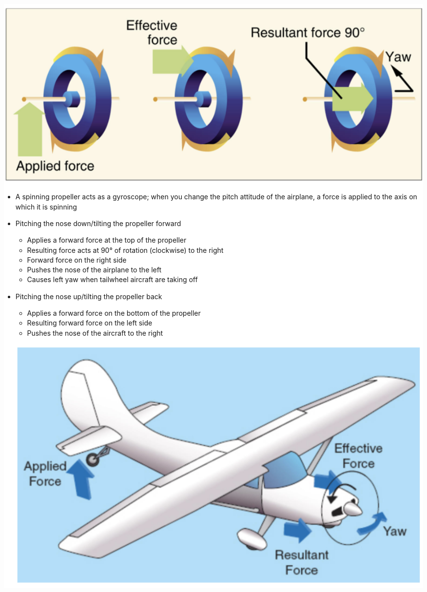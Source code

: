 ![Gyroscopic precession](images/precession.png)

* A spinning propeller acts as a gyroscope; when you change the pitch attitude of the airplane, a force is applied to the axis on which it is spinning
* Pitching the nose down/tilting the propeller forward
  * Applies a forward force at the top of the propeller
  * Resulting force acts at 90° of rotation (clockwise) to the right
  * Forward force on the right side
  * Pushes the nose of the airplane to the left
  * Causes left yaw when tailwheel aircraft are taking off
* Pitching the nose up/tilting the propeller back
  * Applies a forward force on the bottom of the propeller
  * Resulting forward force on the left side
  * Pushes the nose of the aircraft to the right

  ![Gyroscopic precession 2](images/precession-2.png)
